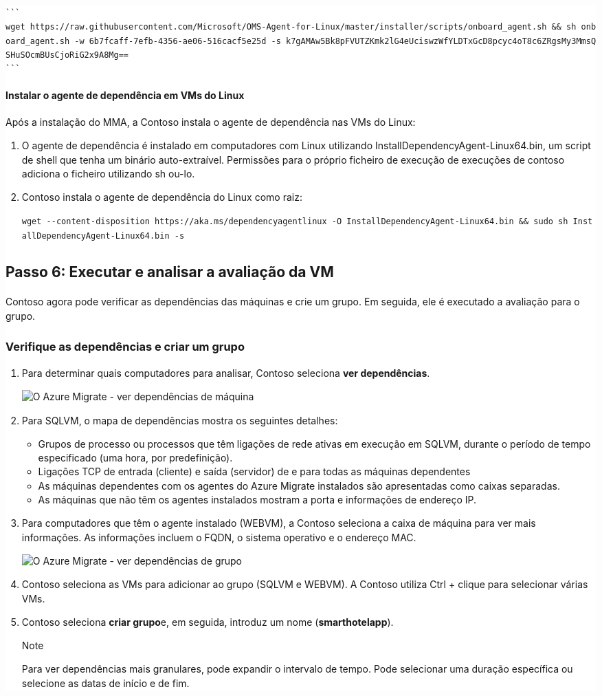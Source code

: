     ```
    wget https://raw.githubusercontent.com/Microsoft/OMS-Agent-for-Linux/master/installer/scripts/onboard_agent.sh && sh onboard_agent.sh -w 6b7fcaff-7efb-4356-ae06-516cacf5e25d -s k7gAMAw5Bk8pFVUTZKmk2lG4eUciswzWfYLDTxGcD8pcyc4oT8c6ZRgsMy3MmsQSHuSOcmBUsCjoRiG2x9A8Mg==
    ```

#### <a name="install-the-dependency-agent-on-linux-vms"></a>Instalar o agente de dependência em VMs do Linux

Após a instalação do MMA, a Contoso instala o agente de dependência nas VMs do Linux:

1. O agente de dependência é instalado em computadores com Linux utilizando InstallDependencyAgent-Linux64.bin, um script de shell que tenha um binário auto-extraível. Permissões para o próprio ficheiro de execução de execuções de contoso adiciona o ficheiro utilizando sh ou-lo.

2. Contoso instala o agente de dependência do Linux como raiz:

    ```
    wget --content-disposition https://aka.ms/dependencyagentlinux -O InstallDependencyAgent-Linux64.bin && sudo sh InstallDependencyAgent-Linux64.bin -s
    ```

## <a name="step-6-run-and-analyze-the-vm-assessment"></a>Passo 6: Executar e analisar a avaliação da VM

Contoso agora pode verificar as dependências das máquinas e crie um grupo. Em seguida, ele é executado a avaliação para o grupo.

### <a name="verify-dependencies-and-create-a-group"></a>Verifique as dependências e criar um grupo

1. Para determinar quais computadores para analisar, Contoso seleciona **ver dependências**.

    ![O Azure Migrate - ver dependências de máquina](./media/contoso-migration-assessment/view-machine-dependencies.png)

2. Para SQLVM, o mapa de dependências mostra os seguintes detalhes:

    - Grupos de processo ou processos que têm ligações de rede ativas em execução em SQLVM, durante o período de tempo especificado (uma hora, por predefinição).
    - Ligações TCP de entrada (cliente) e saída (servidor) de e para todas as máquinas dependentes
    - As máquinas dependentes com os agentes do Azure Migrate instalados são apresentadas como caixas separadas.
    - As máquinas que não têm os agentes instalados mostram a porta e informações de endereço IP.

3. Para computadores que têm o agente instalado (WEBVM), a Contoso seleciona a caixa de máquina para ver mais informações. As informações incluem o FQDN, o sistema operativo e o endereço MAC.

    ![O Azure Migrate - ver dependências de grupo](./media/contoso-migration-assessment/sqlvm-dependencies.png)

4. Contoso seleciona as VMs para adicionar ao grupo (SQLVM e WEBVM). A Contoso utiliza Ctrl + clique para selecionar várias VMs.
5. Contoso seleciona **criar grupo**e, em seguida, introduz um nome (**smarthotelapp**).

    > [!NOTE]
    > Para ver dependências mais granulares, pode expandir o intervalo de tempo. Pode selecionar uma duração específica ou selecione as datas de início e de fim.
